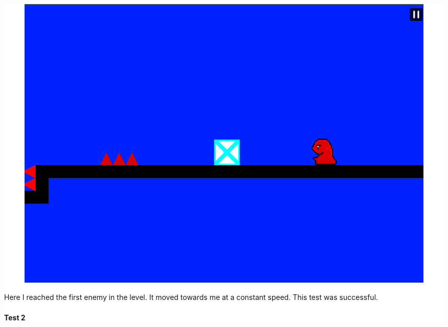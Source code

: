 <figure><img src="../.gitbook/assets/image (23).png" alt=""><figcaption></figcaption></figure>

Here I reached the first enemy in the level. It moved towards me at a constant speed. This test was successful.

#### Test 2
